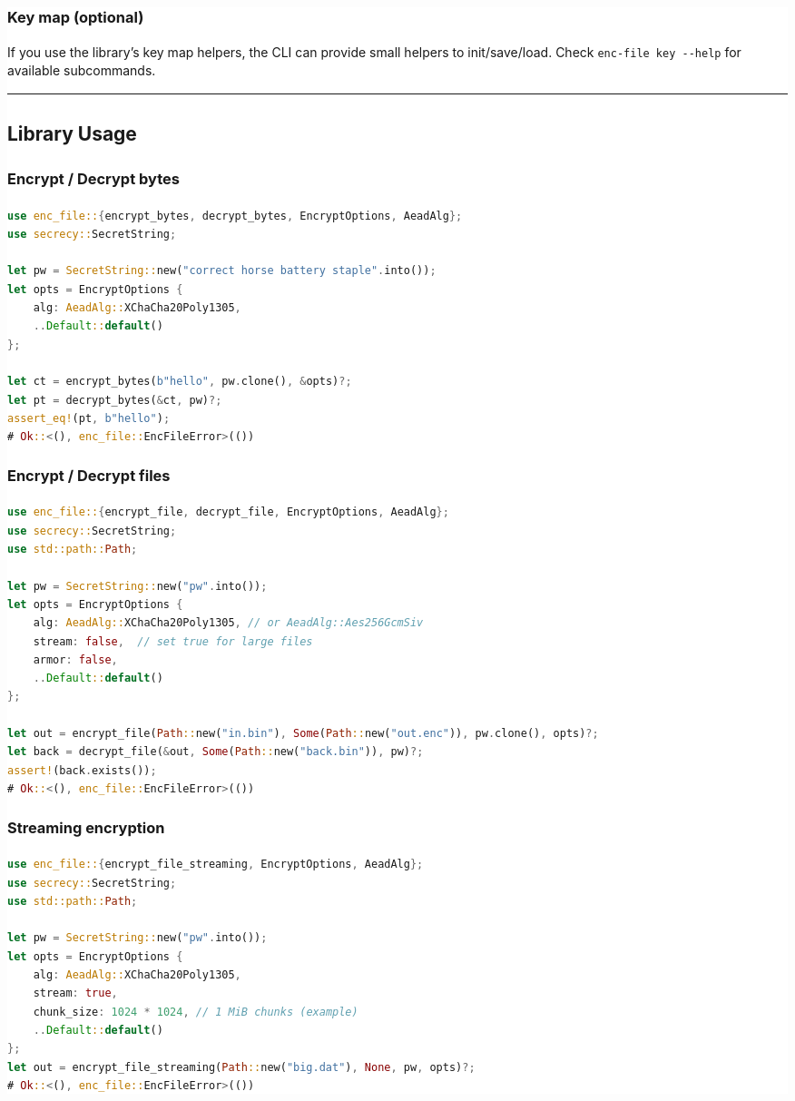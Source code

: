 ### Key map (optional)

If you use the library’s key map helpers, the CLI can provide small helpers to init/save/load. Check `enc-file key --help` for available subcommands.

---

## Library Usage

### Encrypt / Decrypt bytes

```rust
use enc_file::{encrypt_bytes, decrypt_bytes, EncryptOptions, AeadAlg};
use secrecy::SecretString;

let pw = SecretString::new("correct horse battery staple".into());
let opts = EncryptOptions {
    alg: AeadAlg::XChaCha20Poly1305,
    ..Default::default()
};

let ct = encrypt_bytes(b"hello", pw.clone(), &opts)?;
let pt = decrypt_bytes(&ct, pw)?;
assert_eq!(pt, b"hello");
# Ok::<(), enc_file::EncFileError>(())
```

### Encrypt / Decrypt files

```rust
use enc_file::{encrypt_file, decrypt_file, EncryptOptions, AeadAlg};
use secrecy::SecretString;
use std::path::Path;

let pw = SecretString::new("pw".into());
let opts = EncryptOptions {
    alg: AeadAlg::XChaCha20Poly1305, // or AeadAlg::Aes256GcmSiv
    stream: false,  // set true for large files
    armor: false,
    ..Default::default()
};

let out = encrypt_file(Path::new("in.bin"), Some(Path::new("out.enc")), pw.clone(), opts)?;
let back = decrypt_file(&out, Some(Path::new("back.bin")), pw)?;
assert!(back.exists());
# Ok::<(), enc_file::EncFileError>(())
```

### Streaming encryption

```rust
use enc_file::{encrypt_file_streaming, EncryptOptions, AeadAlg};
use secrecy::SecretString;
use std::path::Path;

let pw = SecretString::new("pw".into());
let opts = EncryptOptions {
    alg: AeadAlg::XChaCha20Poly1305,
    stream: true,
    chunk_size: 1024 * 1024, // 1 MiB chunks (example)
    ..Default::default()
};
let out = encrypt_file_streaming(Path::new("big.dat"), None, pw, opts)?;
# Ok::<(), enc_file::EncFileError>(())
```